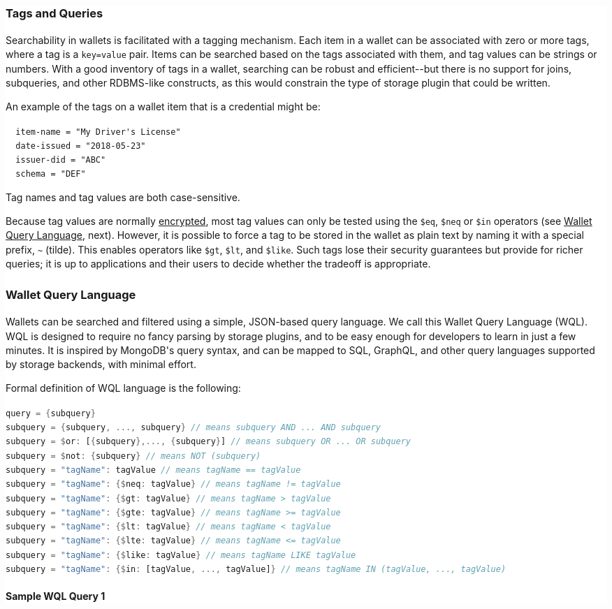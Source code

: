 ### Tags and Queries

Searchability in wallets is facilitated with a tagging mechanism. Each item in a wallet
can be associated with zero or more tags, where a tag is a `key=value` pair. Items
can be searched based on the tags associated with them, and tag values can be strings
or numbers. With a good inventory of tags in a wallet, searching can be robust and
efficient--but there is no support for joins, subqueries, and other RDBMS-like
constructs, as this would constrain the type of storage plugin that could be written.

An example of the tags on a wallet item that is a credential might be:

```
  item-name = "My Driver's License"
  date-issued = "2018-05-23"
  issuer-did = "ABC"
  schema = "DEF"
```

Tag names and tag values are both case-sensitive.

Because tag values are normally [encrypted](#encryption), most tag values can only be tested
using the `$eq`, `$neq` or `$in` operators (see [Wallet Query Language](#wallet-query-language),
next). However, it is possible to force a tag to be stored in the wallet as plain text
by naming it with a special prefix, `~` (tilde). This enables operators like `$gt`, `$lt`, and `$like`.
Such tags lose their security guarantees but provide for richer queries; it is up to
applications and their users to decide whether the tradeoff is appropriate.

### Wallet Query Language

Wallets can be searched and filtered using a simple, JSON-based query language. We call
this Wallet Query Language (WQL). WQL is designed to require no fancy parsing by
storage plugins, and to be easy enough for developers to learn in just a few minutes.
It is inspired by MongoDB's query syntax, and can be mapped to SQL, GraphQL, and other
query languages supported by storage backends, with minimal effort.

Formal definition of WQL language is the following:

```Rust
query = {subquery}
subquery = {subquery, ..., subquery} // means subquery AND ... AND subquery
subquery = $or: [{subquery},..., {subquery}] // means subquery OR ... OR subquery
subquery = $not: {subquery} // means NOT (subquery)
subquery = "tagName": tagValue // means tagName == tagValue
subquery = "tagName": {$neq: tagValue} // means tagName != tagValue
subquery = "tagName": {$gt: tagValue} // means tagName > tagValue
subquery = "tagName": {$gte: tagValue} // means tagName >= tagValue
subquery = "tagName": {$lt: tagValue} // means tagName < tagValue
subquery = "tagName": {$lte: tagValue} // means tagName <= tagValue
subquery = "tagName": {$like: tagValue} // means tagName LIKE tagValue
subquery = "tagName": {$in: [tagValue, ..., tagValue]} // means tagName IN (tagValue, ..., tagValue)
```

#### Sample WQL Query 1


[summary]: #summary
[motivation]: #motivation
[tutorial]: #tutorial
[reference]: #reference
[alternatives]: #alternatives
[prior-art]: #prior-art
[unresolved]: #unresolved-questions
